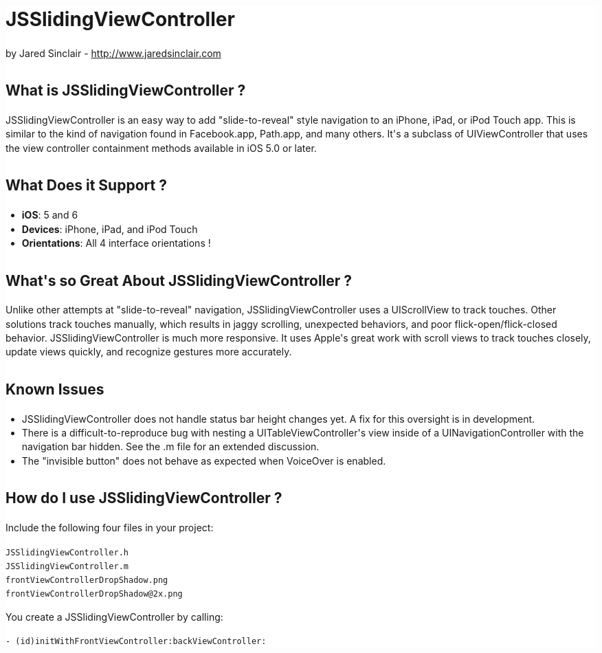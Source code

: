 JSSlidingViewController
=======================
by Jared Sinclair  -  http://www.jaredsinclair.com




## What is JSSlidingViewController ?

JSSlidingViewController is an easy way to add "slide-to-reveal" style navigation to an iPhone, iPad, or iPod Touch app. This is similar to the kind of navigation found in Facebook.app, Path.app, and many others. It's a subclass of UIViewController that uses the view controller containment methods available in iOS 5.0 or later.


## What Does it Support ?

* **iOS**: 5 and 6
* **Devices**: iPhone, iPad, and iPod Touch
* **Orientations**: All 4 interface orientations !


## What's so Great About JSSlidingViewController ?

Unlike other attempts at "slide-to-reveal" navigation, JSSlidingViewController uses a UIScrollView to track touches. Other solutions track touches manually, which results in jaggy scrolling, unexpected behaviors, and poor flick-open/flick-closed behavior. JSSlidingViewController is much more responsive. It uses Apple's great work with scroll views to track touches closely, update views quickly, and recognize gestures more accurately. 


## Known Issues

- JSSlidingViewController does not handle status bar height changes yet. A fix for this oversight is in development.
- There is a difficult-to-reproduce bug with nesting a UITableViewController's view inside of a UINavigationController with the navigation bar hidden. See the .m file for an extended discussion.
- The "invisible button" does not behave as expected when VoiceOver is enabled.


## How do I use JSSlidingViewController ?

Include the following four files in your project:

```
JSSlidingViewController.h
JSSlidingViewController.m
frontViewControllerDropShadow.png
frontViewControllerDropShadow@2x.png
```

You create a JSSlidingViewController by calling:

```
- (id)initWithFrontViewController:backViewController:
```
